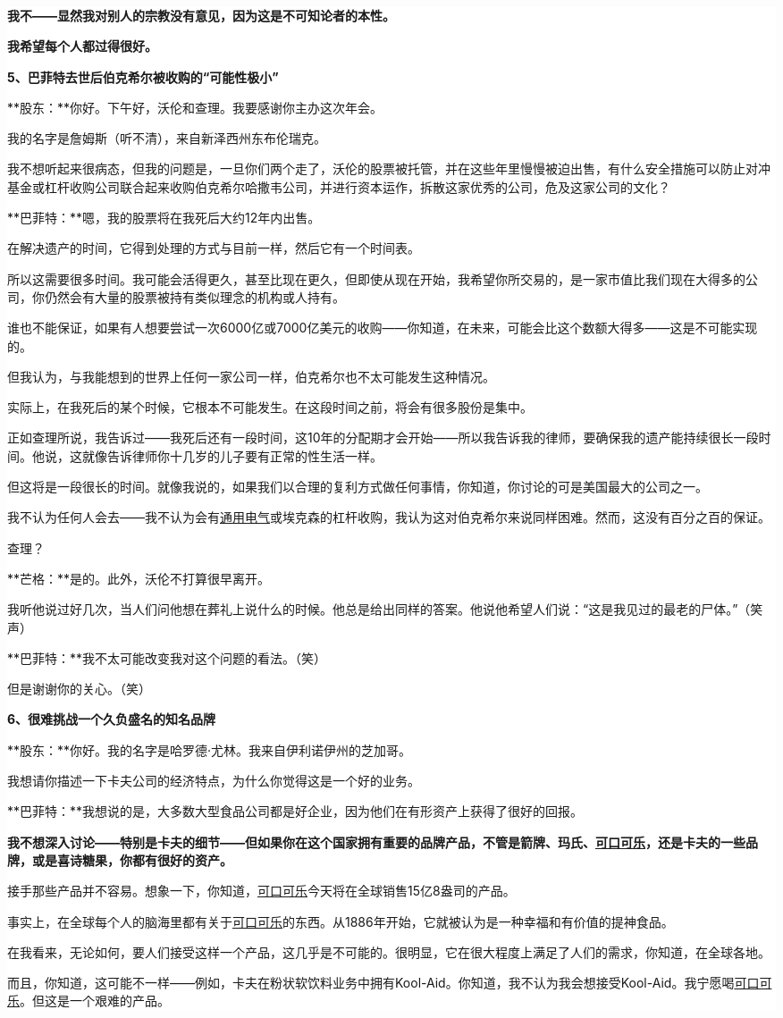 **我不——显然我对别人的宗教没有意见，因为这是不可知论者的本性。**

**我希望每个人都过得很好。**



**5、巴菲特去世后伯克希尔被收购的“可能性极小”**

**股东：**你好。下午好，沃伦和查理。我要感谢你主办这次年会。

我的名字是詹姆斯（听不清），来自新泽西州东布伦瑞克。

我不想听起来很病态，但我的问题是，一旦你们两个走了，沃伦的股票被托管，并在这些年里慢慢被迫出售，有什么安全措施可以防止对冲基金或杠杆收购公司联合起来收购伯克希尔哈撒韦公司，并进行资本运作，拆散这家优秀的公司，危及这家公司的文化？

**巴菲特：**嗯，我的股票将在我死后大约12年内出售。

在解决遗产的时间，它得到处理的方式与目前一样，然后它有一个时间表。

所以这需要很多时间。我可能会活得更久，甚至比现在更久，但即使从现在开始，我希望你所交易的，是一家市值比我们现在大得多的公司，你仍然会有大量的股票被持有类似理念的机构或人持有。

谁也不能保证，如果有人想要尝试一次6000亿或7000亿美元的收购——你知道，在未来，可能会比这个数额大得多——这是不可能实现的。

但我认为，与我能想到的世界上任何一家公司一样，伯克希尔也不太可能发生这种情况。

实际上，在我死后的某个时候，它根本不可能发生。在这段时间之前，将会有很多股份是集中。

正如查理所说，我告诉过——我死后还有一段时间，这10年的分配期才会开始——所以我告诉我的律师，要确保我的遗产能持续很长一段时间。他说，这就像告诉律师你十几岁的儿子要有正常的性生活一样。

但这将是一段很长的时间。就像我说的，如果我们以合理的复利方式做任何事情，你知道，你讨论的可是美国最大的公司之一。

我不认为任何人会去——我不认为会有[通用电气](https://xueqiu.com/S/GE?from=status_stock_match)或埃克森的杠杆收购，我认为这对伯克希尔来说同样困难。然而，这没有百分之百的保证。

查理？

**芒格：**是的。此外，沃伦不打算很早离开。

我听他说过好几次，当人们问他想在葬礼上说什么的时候。他总是给出同样的答案。他说他希望人们说：“这是我见过的最老的尸体。”（笑声）

**巴菲特：**我不太可能改变我对这个问题的看法。（笑）

但是谢谢你的关心。（笑）



**6、很难挑战一个久负盛名的知名品牌**

**股东：**你好。我的名字是哈罗德·尤林。我来自伊利诺伊州的芝加哥。

我想请你描述一下卡夫公司的经济特点，为什么你觉得这是一个好的业务。

**巴菲特：**我想说的是，大多数大型食品公司都是好企业，因为他们在有形资产上获得了很好的回报。

**我不想深入讨论——特别是卡夫的细节——但如果你在这个国家拥有重要的品牌产品，不管是箭牌、玛氏、[可口可乐](https://xueqiu.com/S/KO?from=status_stock_match)，还是卡夫的一些品牌，或是喜诗糖果，你都有很好的资产。**

接手那些产品并不容易。想象一下，你知道，[可口可乐](https://xueqiu.com/S/KO?from=status_stock_match)今天将在全球销售15亿8盎司的产品。

事实上，在全球每个人的脑海里都有关于[可口可乐](https://xueqiu.com/S/KO?from=status_stock_match)的东西。从1886年开始，它就被认为是一种幸福和有价值的提神食品。

在我看来，无论如何，要人们接受这样一个产品，这几乎是不可能的。很明显，它在很大程度上满足了人们的需求，你知道，在全球各地。

而且，你知道，这可能不一样——例如，卡夫在粉状软饮料业务中拥有Kool-Aid。你知道，我不认为我会想接受Kool-Aid。我宁愿喝[可口可乐](https://xueqiu.com/S/KO?from=status_stock_match)。但这是一个艰难的产品。
